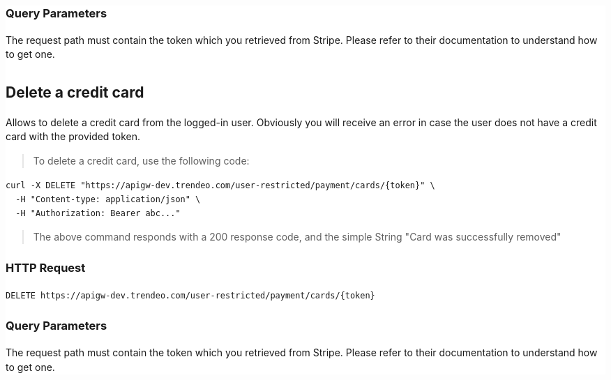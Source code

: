 ### Query Parameters

The request path must contain the token which you retrieved from Stripe. Please refer to their documentation to understand how to get one.


## Delete a credit card

Allows to delete a credit card from the logged-in user. Obviously you will receive an error in case the user does not have a credit card with the provided token.

> To delete a credit card, use the following code:

```shell
curl -X DELETE "https://apigw-dev.trendeo.com/user-restricted/payment/cards/{token}" \
  -H "Content-type: application/json" \
  -H "Authorization: Bearer abc..."
```

> The above command responds with a 200 response code, and the simple String "Card was successfully removed"

### HTTP Request

`DELETE https://apigw-dev.trendeo.com/user-restricted/payment/cards/{token}`

### Query Parameters

The request path must contain the token which you retrieved from Stripe. Please refer to their documentation to understand how to get one.
